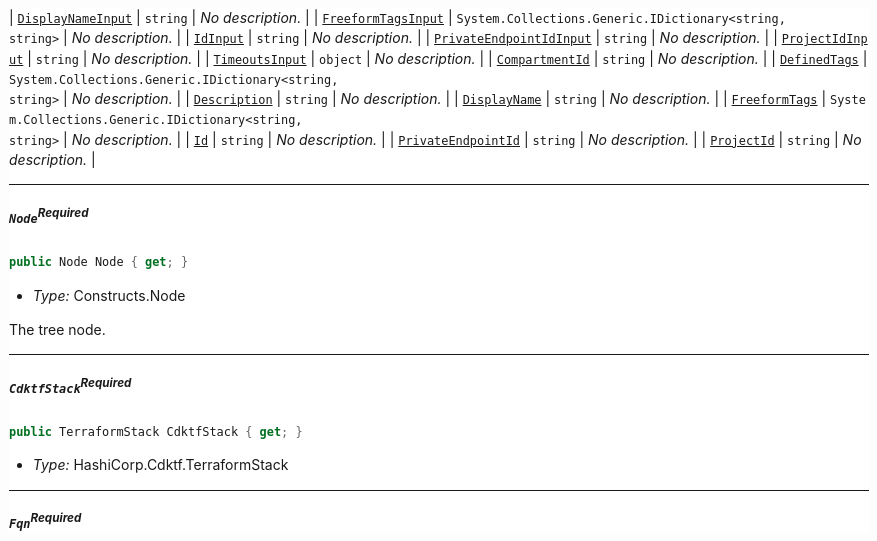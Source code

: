| <code><a href="#rhizo-co-terraform-provider-oci.aiAnomalyDetectionDataAsset.AiAnomalyDetectionDataAsset.property.displayNameInput">DisplayNameInput</a></code> | <code>string</code> | *No description.* |
| <code><a href="#rhizo-co-terraform-provider-oci.aiAnomalyDetectionDataAsset.AiAnomalyDetectionDataAsset.property.freeformTagsInput">FreeformTagsInput</a></code> | <code>System.Collections.Generic.IDictionary<string, string></code> | *No description.* |
| <code><a href="#rhizo-co-terraform-provider-oci.aiAnomalyDetectionDataAsset.AiAnomalyDetectionDataAsset.property.idInput">IdInput</a></code> | <code>string</code> | *No description.* |
| <code><a href="#rhizo-co-terraform-provider-oci.aiAnomalyDetectionDataAsset.AiAnomalyDetectionDataAsset.property.privateEndpointIdInput">PrivateEndpointIdInput</a></code> | <code>string</code> | *No description.* |
| <code><a href="#rhizo-co-terraform-provider-oci.aiAnomalyDetectionDataAsset.AiAnomalyDetectionDataAsset.property.projectIdInput">ProjectIdInput</a></code> | <code>string</code> | *No description.* |
| <code><a href="#rhizo-co-terraform-provider-oci.aiAnomalyDetectionDataAsset.AiAnomalyDetectionDataAsset.property.timeoutsInput">TimeoutsInput</a></code> | <code>object</code> | *No description.* |
| <code><a href="#rhizo-co-terraform-provider-oci.aiAnomalyDetectionDataAsset.AiAnomalyDetectionDataAsset.property.compartmentId">CompartmentId</a></code> | <code>string</code> | *No description.* |
| <code><a href="#rhizo-co-terraform-provider-oci.aiAnomalyDetectionDataAsset.AiAnomalyDetectionDataAsset.property.definedTags">DefinedTags</a></code> | <code>System.Collections.Generic.IDictionary<string, string></code> | *No description.* |
| <code><a href="#rhizo-co-terraform-provider-oci.aiAnomalyDetectionDataAsset.AiAnomalyDetectionDataAsset.property.description">Description</a></code> | <code>string</code> | *No description.* |
| <code><a href="#rhizo-co-terraform-provider-oci.aiAnomalyDetectionDataAsset.AiAnomalyDetectionDataAsset.property.displayName">DisplayName</a></code> | <code>string</code> | *No description.* |
| <code><a href="#rhizo-co-terraform-provider-oci.aiAnomalyDetectionDataAsset.AiAnomalyDetectionDataAsset.property.freeformTags">FreeformTags</a></code> | <code>System.Collections.Generic.IDictionary<string, string></code> | *No description.* |
| <code><a href="#rhizo-co-terraform-provider-oci.aiAnomalyDetectionDataAsset.AiAnomalyDetectionDataAsset.property.id">Id</a></code> | <code>string</code> | *No description.* |
| <code><a href="#rhizo-co-terraform-provider-oci.aiAnomalyDetectionDataAsset.AiAnomalyDetectionDataAsset.property.privateEndpointId">PrivateEndpointId</a></code> | <code>string</code> | *No description.* |
| <code><a href="#rhizo-co-terraform-provider-oci.aiAnomalyDetectionDataAsset.AiAnomalyDetectionDataAsset.property.projectId">ProjectId</a></code> | <code>string</code> | *No description.* |

---

##### `Node`<sup>Required</sup> <a name="Node" id="rhizo-co-terraform-provider-oci.aiAnomalyDetectionDataAsset.AiAnomalyDetectionDataAsset.property.node"></a>

```csharp
public Node Node { get; }
```

- *Type:* Constructs.Node

The tree node.

---

##### `CdktfStack`<sup>Required</sup> <a name="CdktfStack" id="rhizo-co-terraform-provider-oci.aiAnomalyDetectionDataAsset.AiAnomalyDetectionDataAsset.property.cdktfStack"></a>

```csharp
public TerraformStack CdktfStack { get; }
```

- *Type:* HashiCorp.Cdktf.TerraformStack

---

##### `Fqn`<sup>Required</sup> <a name="Fqn" id="rhizo-co-terraform-provider-oci.aiAnomalyDetectionDataAsset.AiAnomalyDetectionDataAsset.property.fqn"></a>
